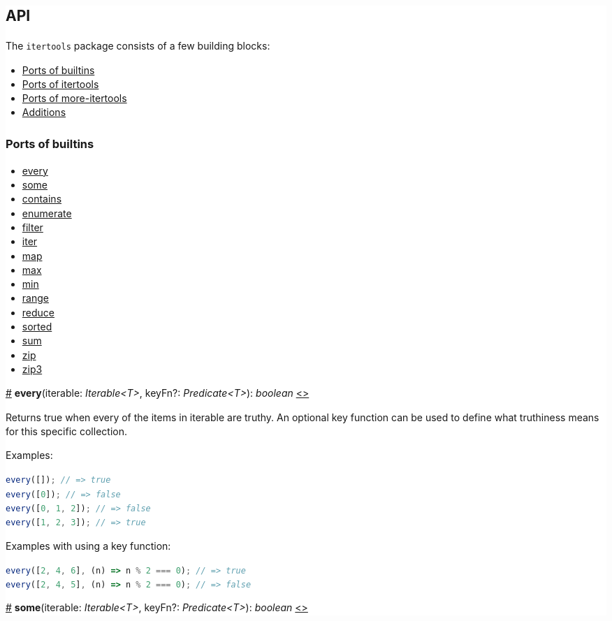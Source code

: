 ## API

The `itertools` package consists of a few building blocks:

-   [Ports of builtins](#ports-of-builtins)
-   [Ports of itertools](#ports-of-itertools)
-   [Ports of more-itertools](#ports-of-more-itertools)
-   [Additions](#additions)

### Ports of builtins

-   [every](#every)
-   [some](#some)
-   [contains](#contains)
-   [enumerate](#enumerate)
-   [filter](#filter)
-   [iter](#iter)
-   [map](#map)
-   [max](#max)
-   [min](#min)
-   [range](#range)
-   [reduce](#reduce)
-   [sorted](#sorted)
-   [sum](#sum)
-   [zip](#zip)
-   [zip3](#zip3)

<a name="every" href="#every">#</a> <b>every</b>(iterable: <i>Iterable&lt;T&gt;</i>, keyFn?: <i>Predicate&lt;T&gt;</i>): <i>boolean</i> [&lt;&gt;](https://github.com/nvie/itertools.js/blob/master/src/builtins.js 'Source')

Returns true when every of the items in iterable are truthy. An optional key
function can be used to define what truthiness means for this specific
collection.

Examples:

```ts
every([]); // => true
every([0]); // => false
every([0, 1, 2]); // => false
every([1, 2, 3]); // => true
```

Examples with using a key function:

```ts
every([2, 4, 6], (n) => n % 2 === 0); // => true
every([2, 4, 5], (n) => n % 2 === 0); // => false
```

<a name="some" href="#some">#</a> <b>some</b>(iterable: <i>Iterable&lt;T&gt;</i>, keyFn?: <i>Predicate&lt;T&gt;</i>): <i>boolean</i> [&lt;&gt;](https://github.com/nvie/itertools.js/blob/master/src/builtins.js 'Source')
